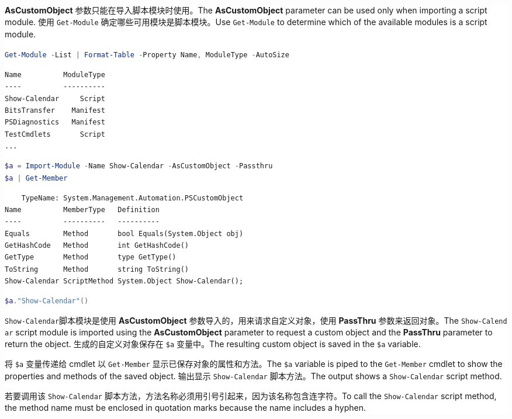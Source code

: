 <span data-ttu-id="19515-174">**AsCustomObject** 参数只能在导入脚本模块时使用。</span><span class="sxs-lookup"><span data-stu-id="19515-174">The **AsCustomObject** parameter can be used only when importing a script module.</span></span> <span data-ttu-id="19515-175">使用 `Get-Module` 确定哪些可用模块是脚本模块。</span><span class="sxs-lookup"><span data-stu-id="19515-175">Use `Get-Module` to determine which of the available modules is a script module.</span></span>

```powershell
Get-Module -List | Format-Table -Property Name, ModuleType -AutoSize
```

```Output
Name          ModuleType
----          ----------
Show-Calendar     Script
BitsTransfer    Manifest
PSDiagnostics   Manifest
TestCmdlets       Script
...
```

```powershell
$a = Import-Module -Name Show-Calendar -AsCustomObject -Passthru
$a | Get-Member
```

```Output
    TypeName: System.Management.Automation.PSCustomObject
Name          MemberType   Definition
----          ----------   ----------
Equals        Method       bool Equals(System.Object obj)
GetHashCode   Method       int GetHashCode()
GetType       Method       type GetType()
ToString      Method       string ToString()
Show-Calendar ScriptMethod System.Object Show-Calendar();
```

```powershell
$a."Show-Calendar"()
```

<span data-ttu-id="19515-176">`Show-Calendar`脚本模块是使用 **AsCustomObject** 参数导入的，用来请求自定义对象，使用 **PassThru** 参数来返回对象。</span><span class="sxs-lookup"><span data-stu-id="19515-176">The `Show-Calendar` script module is imported using the **AsCustomObject** parameter to request a custom object and the **PassThru** parameter to return the object.</span></span> <span data-ttu-id="19515-177">生成的自定义对象保存在 `$a` 变量中。</span><span class="sxs-lookup"><span data-stu-id="19515-177">The resulting custom object is saved in the `$a` variable.</span></span>

<span data-ttu-id="19515-178">将 `$a` 变量传递给 cmdlet 以 `Get-Member` 显示已保存对象的属性和方法。</span><span class="sxs-lookup"><span data-stu-id="19515-178">The `$a` variable is piped to the `Get-Member` cmdlet to show the properties and methods of the saved object.</span></span> <span data-ttu-id="19515-179">输出显示 `Show-Calendar` 脚本方法。</span><span class="sxs-lookup"><span data-stu-id="19515-179">The output shows a `Show-Calendar` script method.</span></span>

<span data-ttu-id="19515-180">若要调用该 `Show-Calendar` 脚本方法，方法名称必须用引号引起来，因为该名称包含连字符。</span><span class="sxs-lookup"><span data-stu-id="19515-180">To call the `Show-Calendar` script method, the method name must be enclosed in quotation marks because the name includes a hyphen.</span></span>
